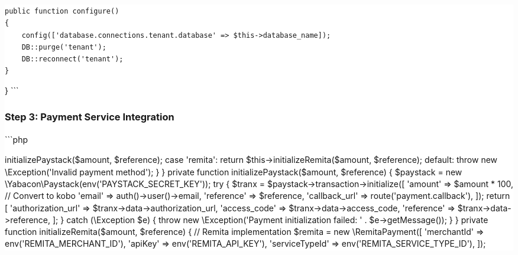     public function configure()
    {
        config(['database.connections.tenant.database' => $this->database_name]);
        DB::purge('tenant');
        DB::reconnect('tenant');
    }
}
\`\`\`

### Step 3: Payment Service Integration

\`\`\`php
<?php

namespace App\Services;

class PaymentService
{
    public function initializePayment($amount, $reference, $method)
    {
        switch ($method) {
            case 'paystack':
                return $this->initializePaystack($amount, $reference);
            case 'remita':
                return $this->initializeRemita($amount, $reference);
            default:
                throw new \Exception('Invalid payment method');
        }
    }
    
    private function initializePaystack($amount, $reference)
    {
        $paystack = new \Yabacon\Paystack(env('PAYSTACK_SECRET_KEY'));
        
        try {
            $tranx = $paystack->transaction->initialize([
                'amount' => $amount * 100, // Convert to kobo
                'email' => auth()->user()->email,
                'reference' => $reference,
                'callback_url' => route('payment.callback'),
            ]);
            
            return [
                'authorization_url' => $tranx->data->authorization_url,
                'access_code' => $tranx->data->access_code,
                'reference' => $tranx->data->reference,
            ];
        } catch (\Exception $e) {
            throw new \Exception('Payment initialization failed: ' . $e->getMessage());
        }
    }
    
    private function initializeRemita($amount, $reference)
    {
        // Remita implementation
        $remita = new \RemitaPayment([
            'merchantId' => env('REMITA_MERCHANT_ID'),
            'apiKey' => env('REMITA_API_KEY'),
            'serviceTypeId' => env('REMITA_SERVICE_TYPE_ID'),
        ]);
        
